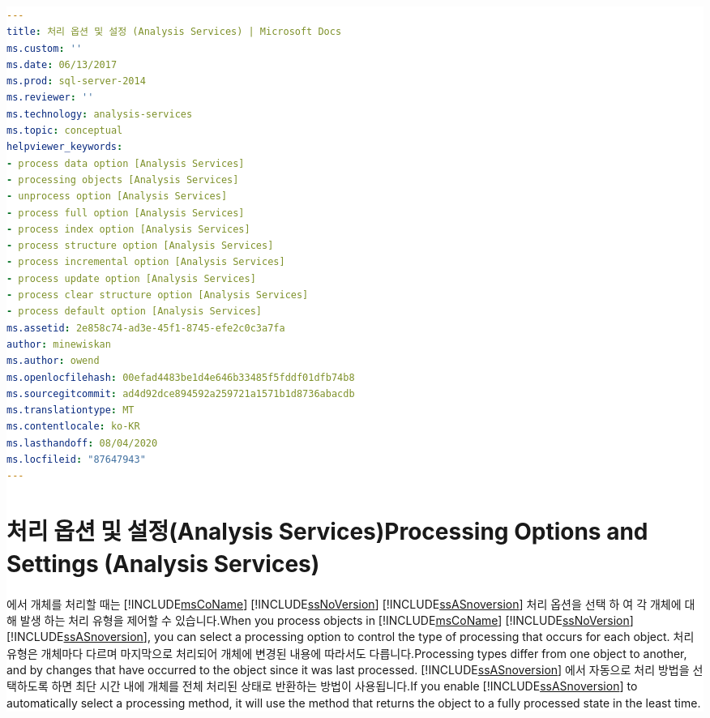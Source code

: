 ```yaml
---
title: 처리 옵션 및 설정 (Analysis Services) | Microsoft Docs
ms.custom: ''
ms.date: 06/13/2017
ms.prod: sql-server-2014
ms.reviewer: ''
ms.technology: analysis-services
ms.topic: conceptual
helpviewer_keywords:
- process data option [Analysis Services]
- processing objects [Analysis Services]
- unprocess option [Analysis Services]
- process full option [Analysis Services]
- process index option [Analysis Services]
- process structure option [Analysis Services]
- process incremental option [Analysis Services]
- process update option [Analysis Services]
- process clear structure option [Analysis Services]
- process default option [Analysis Services]
ms.assetid: 2e858c74-ad3e-45f1-8745-efe2c0c3a7fa
author: minewiskan
ms.author: owend
ms.openlocfilehash: 00efad4483be1d4e646b33485f5fddf01dfb74b8
ms.sourcegitcommit: ad4d92dce894592a259721a1571b1d8736abacdb
ms.translationtype: MT
ms.contentlocale: ko-KR
ms.lasthandoff: 08/04/2020
ms.locfileid: "87647943"
---
```

# <a name="processing-options-and-settings-analysis-services"></a><span data-ttu-id="082be-102">처리 옵션 및 설정(Analysis Services)</span><span class="sxs-lookup"><span data-stu-id="082be-102">Processing Options and Settings (Analysis Services)</span></span>
  <span data-ttu-id="082be-103">에서 개체를 처리할 때는 [!INCLUDE[msCoName](../../includes/msconame-md.md)] [!INCLUDE[ssNoVersion](../../includes/ssnoversion-md.md)] [!INCLUDE[ssASnoversion](../../includes/ssasnoversion-md.md)] 처리 옵션을 선택 하 여 각 개체에 대해 발생 하는 처리 유형을 제어할 수 있습니다.</span><span class="sxs-lookup"><span data-stu-id="082be-103">When you process objects in [!INCLUDE[msCoName](../../includes/msconame-md.md)] [!INCLUDE[ssNoVersion](../../includes/ssnoversion-md.md)] [!INCLUDE[ssASnoversion](../../includes/ssasnoversion-md.md)], you can select a processing option to control the type of processing that occurs for each object.</span></span> <span data-ttu-id="082be-104">처리 유형은 개체마다 다르며 마지막으로 처리되어 개체에 변경된 내용에 따라서도 다릅니다.</span><span class="sxs-lookup"><span data-stu-id="082be-104">Processing types differ from one object to another, and by changes that have occurred to the object since it was last processed.</span></span> <span data-ttu-id="082be-105">[!INCLUDE[ssASnoversion](../../includes/ssasnoversion-md.md)] 에서 자동으로 처리 방법을 선택하도록 하면 최단 시간 내에 개체를 전체 처리된 상태로 반환하는 방법이 사용됩니다.</span><span class="sxs-lookup"><span data-stu-id="082be-105">If you enable [!INCLUDE[ssASnoversion](../../includes/ssasnoversion-md.md)] to automatically select a processing method, it will use the method that returns the object to a fully processed state in the least time.</span></span>  
  